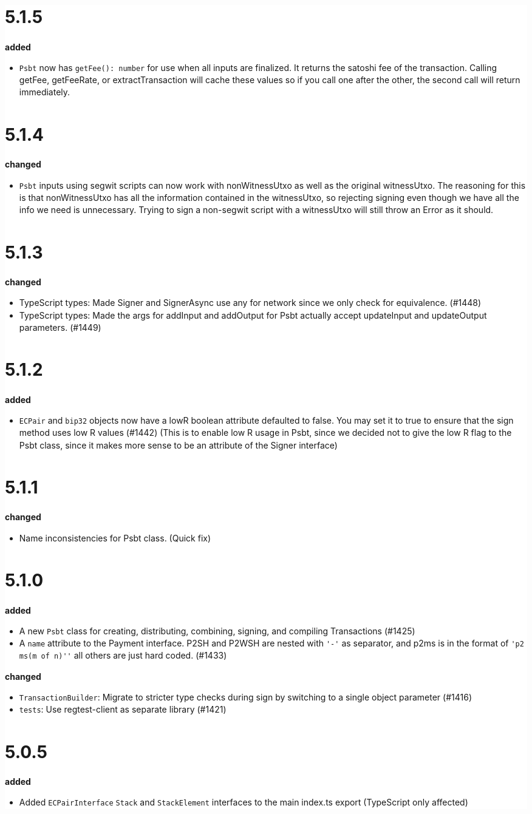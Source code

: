 # 5.1.5
__added__
- `Psbt` now has `getFee(): number` for use when all inputs are finalized. It returns the satoshi fee of the transaction. Calling getFee, getFeeRate, or extractTransaction will cache these values so if you call one after the other, the second call will return immediately.

# 5.1.4
__changed__
- `Psbt` inputs using segwit scripts can now work with nonWitnessUtxo as well as the original witnessUtxo. The reasoning for this is that nonWitnessUtxo has all the information contained in the witnessUtxo, so rejecting signing even though we have all the info we need is unnecessary. Trying to sign a non-segwit script with a witnessUtxo will still throw an Error as it should.

# 5.1.3
__changed__
- TypeScript types: Made Signer and SignerAsync use any for network since we only check for equivalence. (#1448)
- TypeScript types: Made the args for addInput and addOutput for Psbt actually accept updateInput and updateOutput parameters. (#1449)

# 5.1.2
__added__
- `ECPair` and `bip32` objects now have a lowR boolean attribute defaulted to false. You may set it to true to ensure that the sign method uses low R values (#1442) (This is to enable low R usage in Psbt, since we decided not to give the low R flag to the Psbt class, since it makes more sense to be an attribute of the Signer interface)

# 5.1.1
__changed__
- Name inconsistencies for Psbt class. (Quick fix)

# 5.1.0
__added__
- A new `Psbt` class for creating, distributing, combining, signing, and compiling Transactions (#1425)
- A `name` attribute to the Payment interface. P2SH and P2WSH are nested with `'-'` as separator, and p2ms is in the format of `'p2ms(m of n)''` all others are just hard coded. (#1433)

__changed__
- `TransactionBuilder`: Migrate to stricter type checks during sign by switching to a single object parameter (#1416)
- `tests`: Use regtest-client as separate library (#1421)

# 5.0.5
__added__
- Added `ECPairInterface` `Stack` and `StackElement` interfaces to the main index.ts export (TypeScript only affected)
